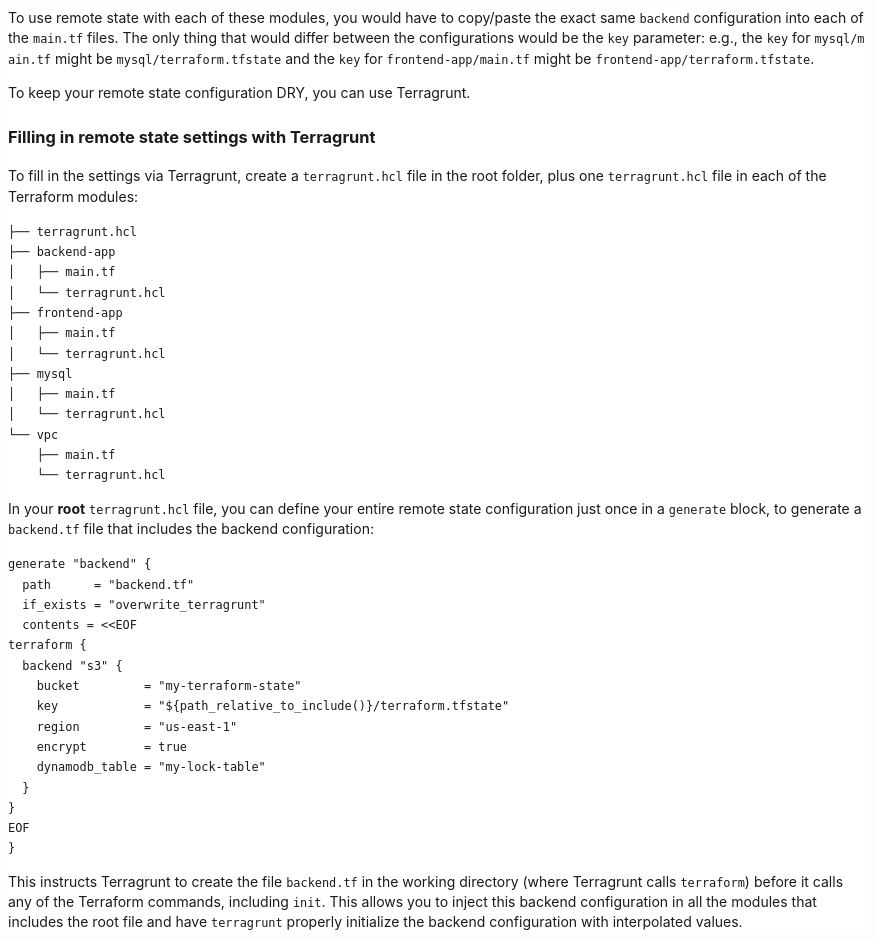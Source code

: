 To use remote state with each of these modules, you would have to copy/paste the exact same `backend` configuration into each of the `main.tf` files. The only thing that would differ between the configurations would be the `key` parameter: e.g., the `key` for `mysql/main.tf` might be `mysql/terraform.tfstate` and the `key` for `frontend-app/main.tf` might be `frontend-app/terraform.tfstate`.

To keep your remote state configuration DRY, you can use Terragrunt.

### Filling in remote state settings with Terragrunt

To fill in the settings via Terragrunt, create a `terragrunt.hcl` file in the root folder, plus one `terragrunt.hcl` file in each of the Terraform modules:

    ├── terragrunt.hcl
    ├── backend-app
    │   ├── main.tf
    │   └── terragrunt.hcl
    ├── frontend-app
    │   ├── main.tf
    │   └── terragrunt.hcl
    ├── mysql
    │   ├── main.tf
    │   └── terragrunt.hcl
    └── vpc
        ├── main.tf
        └── terragrunt.hcl

In your **root** `terragrunt.hcl` file, you can define your entire remote state configuration just once in a `generate` block, to generate a `backend.tf` file that includes the backend configuration:

```hcl
generate "backend" {
  path      = "backend.tf"
  if_exists = "overwrite_terragrunt"
  contents = <<EOF
terraform {
  backend "s3" {
    bucket         = "my-terraform-state"
    key            = "${path_relative_to_include()}/terraform.tfstate"
    region         = "us-east-1"
    encrypt        = true
    dynamodb_table = "my-lock-table"
  }
}
EOF
}
```

This instructs Terragrunt to create the file `backend.tf` in the working directory (where Terragrunt calls `terraform`)
before it calls any of the Terraform commands, including `init`. This allows you to inject this backend configuration
in all the modules that includes the root file and have `terragrunt` properly initialize the backend configuration with
interpolated values.
